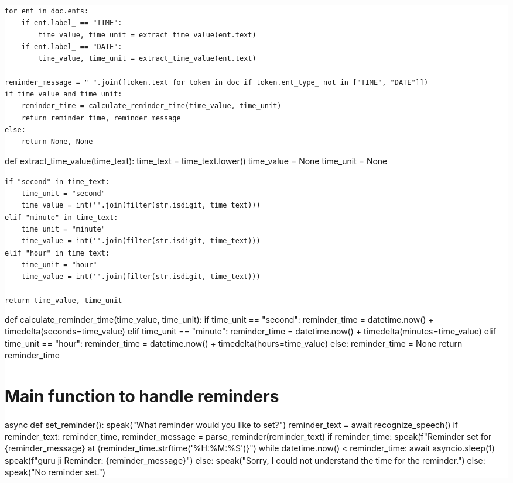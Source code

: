     for ent in doc.ents:
        if ent.label_ == "TIME":
            time_value, time_unit = extract_time_value(ent.text)
        if ent.label_ == "DATE":
            time_value, time_unit = extract_time_value(ent.text)

    reminder_message = " ".join([token.text for token in doc if token.ent_type_ not in ["TIME", "DATE"]])
    if time_value and time_unit:
        reminder_time = calculate_reminder_time(time_value, time_unit)
        return reminder_time, reminder_message
    else:
        return None, None

def extract_time_value(time_text):
    time_text = time_text.lower()
    time_value = None
    time_unit = None

    if "second" in time_text:
        time_unit = "second"
        time_value = int(''.join(filter(str.isdigit, time_text)))
    elif "minute" in time_text:
        time_unit = "minute"
        time_value = int(''.join(filter(str.isdigit, time_text)))
    elif "hour" in time_text:
        time_unit = "hour"
        time_value = int(''.join(filter(str.isdigit, time_text)))

    return time_value, time_unit

def calculate_reminder_time(time_value, time_unit):
    if time_unit == "second":
        reminder_time = datetime.now() + timedelta(seconds=time_value)
    elif time_unit == "minute":
        reminder_time = datetime.now() + timedelta(minutes=time_value)
    elif time_unit == "hour":
        reminder_time = datetime.now() + timedelta(hours=time_value)
    else:
        reminder_time = None
    return reminder_time

# Main function to handle reminders
async def set_reminder():
    speak("What reminder would you like to set?")
    reminder_text = await recognize_speech()
    if reminder_text:
        reminder_time, reminder_message = parse_reminder(reminder_text)
        if reminder_time:
            speak(f"Reminder set for {reminder_message} at {reminder_time.strftime('%H:%M:%S')}")
            while datetime.now() < reminder_time:
                await asyncio.sleep(1)
            speak(f"guru ji Reminder: {reminder_message}")
        else:
            speak("Sorry, I could not understand the time for the reminder.")
    else:
        speak("No reminder set.")
